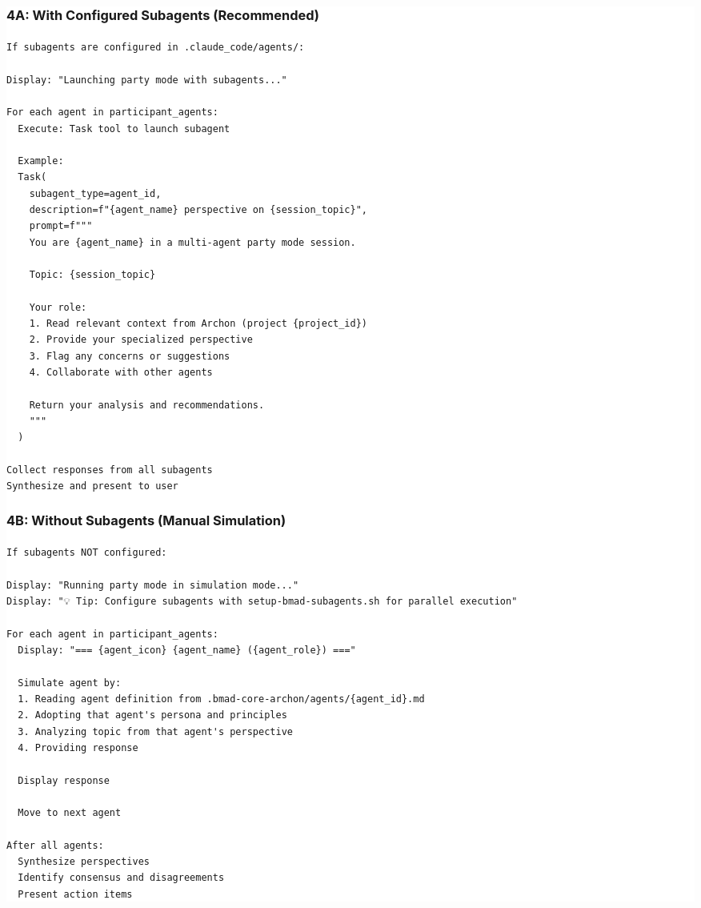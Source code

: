 
### 4A: With Configured Subagents (Recommended)

```
If subagents are configured in .claude_code/agents/:

Display: "Launching party mode with subagents..."

For each agent in participant_agents:
  Execute: Task tool to launch subagent

  Example:
  Task(
    subagent_type=agent_id,
    description=f"{agent_name} perspective on {session_topic}",
    prompt=f"""
    You are {agent_name} in a multi-agent party mode session.

    Topic: {session_topic}

    Your role:
    1. Read relevant context from Archon (project {project_id})
    2. Provide your specialized perspective
    3. Flag any concerns or suggestions
    4. Collaborate with other agents

    Return your analysis and recommendations.
    """
  )

Collect responses from all subagents
Synthesize and present to user
```

### 4B: Without Subagents (Manual Simulation)

```
If subagents NOT configured:

Display: "Running party mode in simulation mode..."
Display: "💡 Tip: Configure subagents with setup-bmad-subagents.sh for parallel execution"

For each agent in participant_agents:
  Display: "=== {agent_icon} {agent_name} ({agent_role}) ==="

  Simulate agent by:
  1. Reading agent definition from .bmad-core-archon/agents/{agent_id}.md
  2. Adopting that agent's persona and principles
  3. Analyzing topic from that agent's perspective
  4. Providing response

  Display response

  Move to next agent

After all agents:
  Synthesize perspectives
  Identify consensus and disagreements
  Present action items
```
